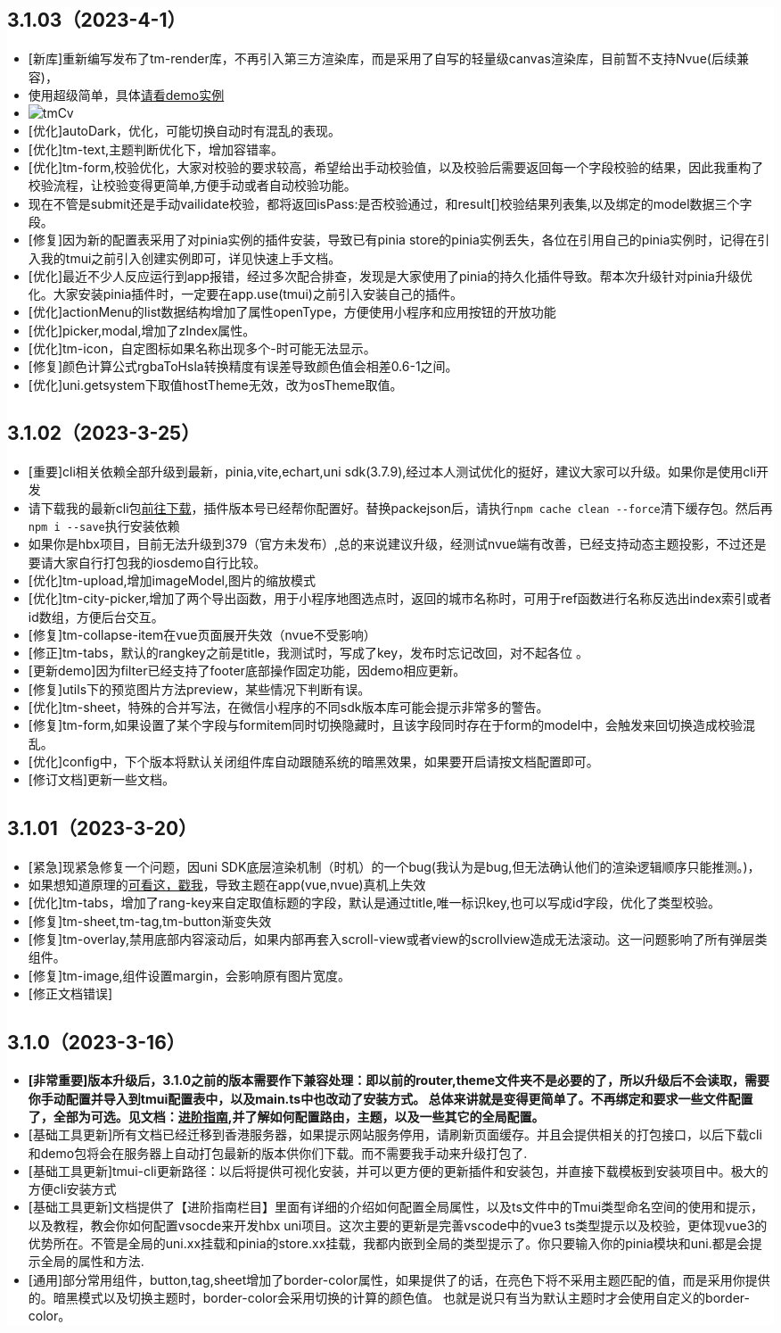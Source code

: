 ## 3.1.03（2023-4-1）

- [新库]重新编写发布了tm-render库，不再引入第三方渲染库，而是采用了自写的轻量级canvas渲染库，目前暂不支持Nvue(后续兼容)，
- 使用超级简单，具体[请看demo实例](https://tmui.design/h5/#/pages/render/pie)
- ![tmCv](https://cdn.tmui.design/public/design/tmcvDemo.gif)
- [优化]autoDark，优化，可能切换自动时有混乱的表现。
- [优化]tm-text,主题判断优化下，增加容错率。
- [优化]tm-form,校验优化，大家对校验的要求较高，希望给出手动校验值，以及校验后需要返回每一个字段校验的结果，因此我重构了校验流程，让校验变得更简单,方便手动或者自动校验功能。
- 现在不管是submit还是手动vailidate校验，都将返回isPass:是否校验通过，和result[]校验结果列表集,以及绑定的model数据三个字段。
- [修复]因为新的配置表采用了对pinia实例的插件安装，导致已有pinia store的pinia实例丢失，各位在引用自己的pinia实例时，记得在引入我的tmui之前引入创建实例即可，详见快速上手文档。
- [优化]最近不少人反应运行到app报错，经过多次配合排查，发现是大家使用了pinia的持久化插件导致。帮本次升级针对pinia升级优化。大家安装pinia插件时，一定要在app.use(tmui)之前引入安装自己的插件。
- [优化]actionMenu的list数据结构增加了属性openType，方便使用小程序和应用按钮的开放功能
- [优化]picker,modal,增加了zIndex属性。
- [优化]tm-icon，自定图标如果名称出现多个-时可能无法显示。
- [修复]颜色计算公式rgbaToHsla转换精度有误差导致颜色值会相差0.6-1之间。
- [优化]uni.getsystem下取值hostTheme无效，改为osTheme取值。

## 3.1.02（2023-3-25）

- [重要]cli相关依赖全部升级到最新，pinia,vite,echart,uni sdk(3.7.9),经过本人测试优化的挺好，建议大家可以升级。如果你是使用cli开发
- 请下载我的最新cli包[前往下载](https://tmui.design/doc/start/%E5%BF%AB%E9%80%9F%E4%B8%8A%E6%89%8B.html#%E6%B3%A8%E6%84%8F%E4%BA%8B%E9%A1%B9)，插件版本号已经帮你配置好。替换packejson后，请执行`npm cache clean --force`清下缓存包。然后再`npm i --save`执行安装依赖
- 如果你是hbx项目，目前无法升级到379（官方未发布）,总的来说建议升级，经测试nvue端有改善，已经支持动态主题投影，不过还是要请大家自行打包我的iosdemo自行比较。
- [优化]tm-upload,增加imageModel,图片的缩放模式
- [优化]tm-city-picker,增加了两个导出函数，用于小程序地图选点时，返回的城市名称时，可用于ref函数进行名称反选出index索引或者id数组，方便后台交互。
- [修复]tm-collapse-item在vue页面展开失效（nvue不受影响）
- [修正]tm-tabs，默认的rangkey之前是title，我测试时，写成了key，发布时忘记改回，对不起各位 。
- [更新demo]因为filter已经支持了footer底部操作固定功能，因demo相应更新。
- [修复]utils下的预览图片方法preview，某些情况下判断有误。
- [优化]tm-sheet，特殊的合并写法，在微信小程序的不同sdk版本库可能会提示非常多的警告。
- [修复]tm-form,如果设置了某个字段与formitem同时切换隐藏时，且该字段同时存在于form的model中，会触发来回切换造成校验混乱。
- [优化]config中，下个版本将默认关闭组件库自动跟随系统的暗黑效果，如果要开启请按文档配置即可。
- [修订文档]更新一些文档。

## 3.1.01（2023-3-20）

- [紧急]现紧急修复一个问题，因uni SDK底层渲染机制（时机）的一个bug(我认为是bug,但无法确认他们的渲染逻辑顺序只能推测。)，
- 如果想知道原理的[可看这，戳我](https://gitee.com/LYTB/tmui-design/issues/I6O1AW)，导致主题在app(vue,nvue)真机上失效
- [优化]tm-tabs，增加了rang-key来自定取值标题的字段，默认是通过title,唯一标识key,也可以写成id字段，优化了类型校验。
- [修复]tm-sheet,tm-tag,tm-button渐变失效
- [修复]tm-overlay,禁用底部内容滚动后，如果内部再套入scroll-view或者view的scrollview造成无法滚动。这一问题影响了所有弹层类组件。
- [修复]tm-image,组件设置margin，会影响原有图片宽度。
- [修正文档错误]

## 3.1.0（2023-3-16）

- **[非常重要]版本升级后，3.1.0之前的版本需要作下兼容处理：即以前的router,theme文件夹不是必要的了，所以升级后不会读取，需要你手动配置并导入到tmui配置表中，以及main.ts中也改动了安装方式。
  总体来讲就是变得更简单了。不再绑定和要求一些文件配置了，全部为可选。见文档：[进阶指南](https://tmui.design/doc/advanced/tmui全局配置.html),并了解如何配置路由，主题，以及一些其它的全局配置。**
- [基础工具更新]所有文档已经迁移到香港服务器，如果提示网站服务停用，请刷新页面缓存。并且会提供相关的打包接口，以后下载cli和demo包将会在服务器上自动打包最新的版本供你们下载。而不需要我手动来升级打包了.
- [基础工具更新]tmui-cli更新路径：以后将提供可视化安装，并可以更方便的更新插件和安装包，并直接下载模板到安装项目中。极大的方便cli安装方式
- [基础工具更新]文档提供了【进阶指南栏目】里面有详细的介绍如何配置全局属性，以及ts文件中的Tmui类型命名空间的使用和提示，以及教程，教会你如何配置vsocde来开发hbx uni项目。这次主要的更新是完善vscode中的vue3 ts类型提示以及校验，更体现vue3的优势所在。不管是全局的uni.xx挂载和pinia的store.xx挂载，我都内嵌到全局的类型提示了。你只要输入你的pinia模块和uni.都是会提示全局的属性和方法.
- [通用]部分常用组件，button,tag,sheet增加了border-color属性，如果提供了的话，在亮色下将不采用主题匹配的值，而是采用你提供的。暗黑模式以及切换主题时，border-color会采用切换的计算的颜色值。
  也就是说只有当为默认主题时才会使用自定义的border-color。